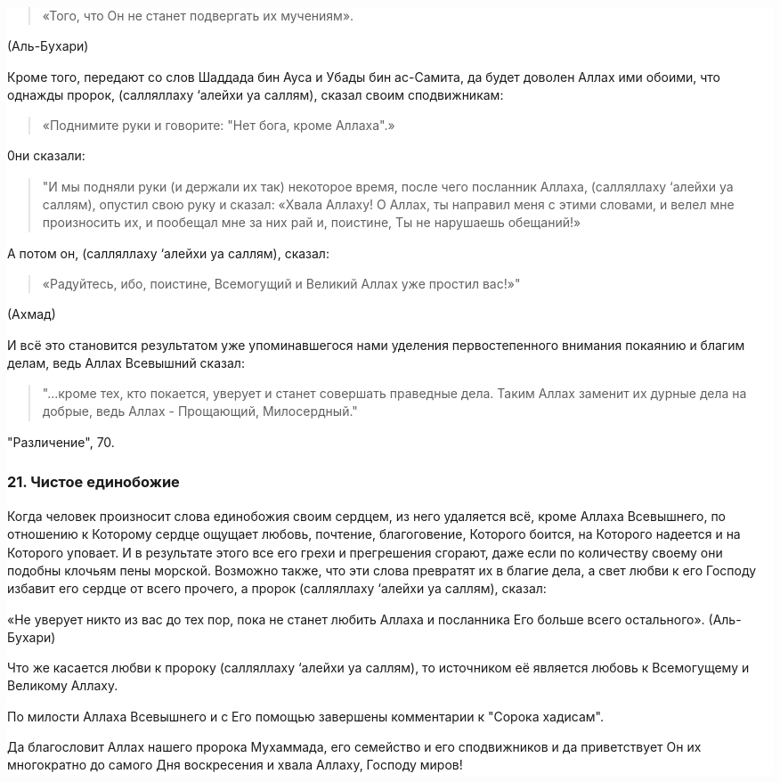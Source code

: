 >«Того, что Он не станет подвергать их мучениям». 

(Аль-Бухари)

Кроме того, передают со слов Шаддада бин Ауса и Убады бин ас-Самита, да будет доволен Аллах ими обоими, что однажды пророк, (салляллаху ‘алейхи уа саллям), сказал своим сподвижникам:

>«Поднимите руки и говорите: "Нет бога, кроме Аллаха".»

0ни сказали: 

>"И мы подняли руки (и держали их так) некоторое время, после чего посланник Аллаха, (салляллаху ‘алейхи уа саллям), опустил свою руку и сказал:
«Хвала Аллаху! О Аллах, ты направил меня с этими словами, и велел мне произносить их, и пообещал мне за них рай и, поистине, Ты не нарушаешь обещаний!»

А потом он, (салляллаху ‘алейхи уа саллям), сказал:

>«Радуйтесь, ибо, поистине, Всемогущий и Великий Аллах уже простил вас!»"

(Ахмад)

И всё это становится результатом уже упоминавшегося нами уделения первостепенного внимания покаянию и благим делам, ведь Аллах Всевышний сказал:

>"...кроме тех, кто покается, уверует и станет совершать праведные дела. Таким Аллах заменит их дурные дела на добрые, ведь Аллах - Прощающий, Милосердный."

"Различение", 70.

### 21. Чистое единобожие

Когда человек произносит слова единобожия своим сердцем, из него удаляется всё, кроме Аллаха Всевышнего, по отношению к Которому сердце ощущает любовь, почтение, благоговение, Которого боится, на Которого надеется и на Которого уповает. И в результате этого все его грехи и прегрешения сгорают, даже если по количеству своему они подобны клочьям пены морской. Возможно также, что эти слова превратят их в благие дела, а свет любви к его Господу избавит его сердце от всего прочего, а пророк (салляллаху ‘алейхи уа саллям), сказал:

«Не уверует никто из вас до тех пор, пока не станет любить Аллаха и посланника Его больше всего остального». (Аль-Бухари)

Что же касается любви к пророку (салляллаху ‘алейхи уа саллям), то источником её является любовь к Всемогущему и Великому Аллаху.

По милости Аллаха Всевышнего и с Его помощью завершены комментарии к "Сорока хадисам".

Да благословит Аллах нашего пророка Мухаммада, его семейство и его сподвижников и да приветствует Он их многократно до самого Дня воскресения и хвала Аллаху, Господу миров!